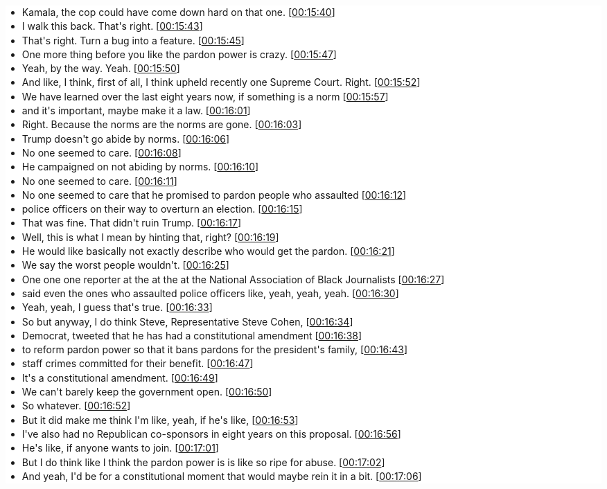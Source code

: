 *  Kamala, the cop could have come down hard on that one. [[00:15:40](https://www.youtube.com/watch?v=pSL6nFpqv-A&t=940.5600000000001s)]
*  I walk this back. That's right. [[00:15:43](https://www.youtube.com/watch?v=pSL6nFpqv-A&t=943.84s)]
*  That's right. Turn a bug into a feature. [[00:15:45](https://www.youtube.com/watch?v=pSL6nFpqv-A&t=945.52s)]
*  One more thing before you like the pardon power is crazy. [[00:15:47](https://www.youtube.com/watch?v=pSL6nFpqv-A&t=947.92s)]
*  Yeah, by the way. Yeah. [[00:15:50](https://www.youtube.com/watch?v=pSL6nFpqv-A&t=950.76s)]
*  And like, I think, first of all, I think upheld recently one Supreme Court. Right. [[00:15:52](https://www.youtube.com/watch?v=pSL6nFpqv-A&t=952.04s)]
*  We have learned over the last eight years now, if something is a norm [[00:15:57](https://www.youtube.com/watch?v=pSL6nFpqv-A&t=957.0s)]
*  and it's important, maybe make it a law. [[00:16:01](https://www.youtube.com/watch?v=pSL6nFpqv-A&t=961.0799999999999s)]
*  Right. Because the norms are the norms are gone. [[00:16:03](https://www.youtube.com/watch?v=pSL6nFpqv-A&t=963.96s)]
*  Trump doesn't go abide by norms. [[00:16:06](https://www.youtube.com/watch?v=pSL6nFpqv-A&t=966.28s)]
*  No one seemed to care. [[00:16:08](https://www.youtube.com/watch?v=pSL6nFpqv-A&t=968.96s)]
*  He campaigned on not abiding by norms. [[00:16:10](https://www.youtube.com/watch?v=pSL6nFpqv-A&t=970.04s)]
*  No one seemed to care. [[00:16:11](https://www.youtube.com/watch?v=pSL6nFpqv-A&t=971.88s)]
*  No one seemed to care that he promised to pardon people who assaulted [[00:16:12](https://www.youtube.com/watch?v=pSL6nFpqv-A&t=972.8s)]
*  police officers on their way to overturn an election. [[00:16:15](https://www.youtube.com/watch?v=pSL6nFpqv-A&t=975.36s)]
*  That was fine. That didn't ruin Trump. [[00:16:17](https://www.youtube.com/watch?v=pSL6nFpqv-A&t=977.92s)]
*  Well, this is what I mean by hinting that, right? [[00:16:19](https://www.youtube.com/watch?v=pSL6nFpqv-A&t=979.84s)]
*  He would like basically not exactly describe who would get the pardon. [[00:16:21](https://www.youtube.com/watch?v=pSL6nFpqv-A&t=981.64s)]
*  We say the worst people wouldn't. [[00:16:25](https://www.youtube.com/watch?v=pSL6nFpqv-A&t=985.4s)]
*  One one one reporter at the at the at the National Association of Black Journalists [[00:16:27](https://www.youtube.com/watch?v=pSL6nFpqv-A&t=987.16s)]
*  said even the ones who assaulted police officers like, yeah, yeah, yeah. [[00:16:30](https://www.youtube.com/watch?v=pSL6nFpqv-A&t=990.88s)]
*  Yeah, yeah, I guess that's true. [[00:16:33](https://www.youtube.com/watch?v=pSL6nFpqv-A&t=993.64s)]
*  So but anyway, I do think Steve, Representative Steve Cohen, [[00:16:34](https://www.youtube.com/watch?v=pSL6nFpqv-A&t=994.88s)]
*  Democrat, tweeted that he has had a constitutional amendment [[00:16:38](https://www.youtube.com/watch?v=pSL6nFpqv-A&t=998.76s)]
*  to reform pardon power so that it bans pardons for the president's family, [[00:16:43](https://www.youtube.com/watch?v=pSL6nFpqv-A&t=1003.12s)]
*  staff crimes committed for their benefit. [[00:16:47](https://www.youtube.com/watch?v=pSL6nFpqv-A&t=1007.24s)]
*  It's a constitutional amendment. [[00:16:49](https://www.youtube.com/watch?v=pSL6nFpqv-A&t=1009.4399999999999s)]
*  We can't barely keep the government open. [[00:16:50](https://www.youtube.com/watch?v=pSL6nFpqv-A&t=1010.52s)]
*  So whatever. [[00:16:52](https://www.youtube.com/watch?v=pSL6nFpqv-A&t=1012.24s)]
*  But it did make me think I'm like, yeah, if he's like, [[00:16:53](https://www.youtube.com/watch?v=pSL6nFpqv-A&t=1013.68s)]
*  I've also had no Republican co-sponsors in eight years on this proposal. [[00:16:56](https://www.youtube.com/watch?v=pSL6nFpqv-A&t=1016.68s)]
*  He's like, if anyone wants to join. [[00:17:01](https://www.youtube.com/watch?v=pSL6nFpqv-A&t=1021.04s)]
*  But I do think like I think the pardon power is is like so ripe for abuse. [[00:17:02](https://www.youtube.com/watch?v=pSL6nFpqv-A&t=1022.64s)]
*  And yeah, I'd be for a constitutional moment that would maybe rein it in a bit. [[00:17:06](https://www.youtube.com/watch?v=pSL6nFpqv-A&t=1026.88s)]